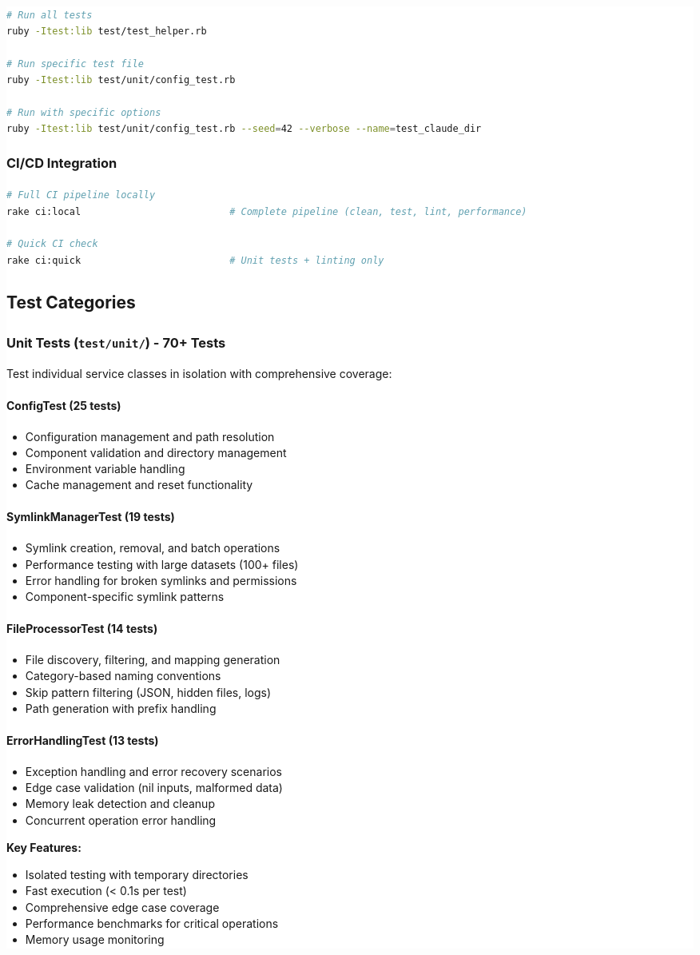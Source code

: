 ```bash
# Run all tests
ruby -Itest:lib test/test_helper.rb

# Run specific test file
ruby -Itest:lib test/unit/config_test.rb

# Run with specific options
ruby -Itest:lib test/unit/config_test.rb --seed=42 --verbose --name=test_claude_dir
```

### CI/CD Integration

```bash
# Full CI pipeline locally
rake ci:local                          # Complete pipeline (clean, test, lint, performance)

# Quick CI check
rake ci:quick                          # Unit tests + linting only
```

## Test Categories

### Unit Tests (`test/unit/`) - 70+ Tests

Test individual service classes in isolation with comprehensive coverage:

#### **ConfigTest** (25 tests)
- Configuration management and path resolution
- Component validation and directory management
- Environment variable handling
- Cache management and reset functionality

#### **SymlinkManagerTest** (19 tests)
- Symlink creation, removal, and batch operations
- Performance testing with large datasets (100+ files)
- Error handling for broken symlinks and permissions
- Component-specific symlink patterns

#### **FileProcessorTest** (14 tests)
- File discovery, filtering, and mapping generation
- Category-based naming conventions
- Skip pattern filtering (JSON, hidden files, logs)
- Path generation with prefix handling

#### **ErrorHandlingTest** (13 tests)
- Exception handling and error recovery scenarios
- Edge case validation (nil inputs, malformed data)
- Memory leak detection and cleanup
- Concurrent operation error handling

**Key Features:**
- Isolated testing with temporary directories
- Fast execution (< 0.1s per test)
- Comprehensive edge case coverage
- Performance benchmarks for critical operations
- Memory usage monitoring
